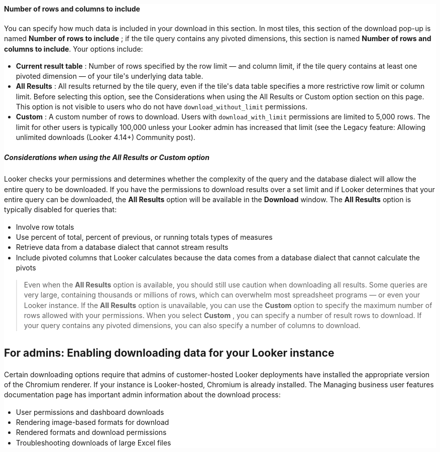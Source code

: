 
#### Number of rows and columns to include
You can specify how much data is included in your download in this section. In most tiles, this section of the download pop-up is named **Number of rows to include** ; if the tile query contains any pivoted dimensions, this section is named **Number of rows and columns to include**. Your options include:
  * **Current result table** : Number of rows specified by the row limit — and column limit, if the tile query contains at least one pivoted dimension — of your tile's underlying data table.
  * **All Results** : All results returned by the tile query, even if the tile's data table specifies a more restrictive row limit or column limit. Before selecting this option, see the Considerations when using the All Results or Custom option section on this page. This option is not visible to users who do not have `download_without_limit` permissions.
  * **Custom** : A custom number of rows to download. Users with `download_with_limit` permissions are limited to 5,000 rows. The limit for other users is typically 100,000 unless your Looker admin has increased that limit (see the Legacy feature: Allowing unlimited downloads (Looker 4.14+) Community post).


##### Considerations when using the All Results or Custom option
Looker checks your permissions and determines whether the complexity of the query and the database dialect will allow the entire query to be downloaded. If you have the permissions to download results over a set limit and if Looker determines that your entire query can be downloaded, the **All Results** option will be available in the **Download** window.
The **All Results** option is typically disabled for queries that:
  * Involve row totals
  * Use percent of total, percent of previous, or running totals types of measures
  * Retrieve data from a database dialect that cannot stream results
  * Include pivoted columns that Looker calculates because the data comes from a database dialect that cannot calculate the pivots


> Even when the **All Results** option is available, you should still use caution when downloading all results. Some queries are very large, containing thousands or millions of rows, which can overwhelm most spreadsheet programs — or even your Looker instance.
If the **All Results** option is unavailable, you can use the **Custom** option to specify the maximum number of rows allowed with your permissions. When you select **Custom** , you can specify a number of result rows to download. If your query contains any pivoted dimensions, you can also specify a number of columns to download.
## For admins: Enabling downloading data for your Looker instance
Certain downloading options require that admins of customer-hosted Looker deployments have installed the appropriate version of the Chromium renderer. If your instance is Looker-hosted, Chromium is already installed.
The Managing business user features documentation page has important admin information about the download process:
  * User permissions and dashboard downloads
  * Rendering image-based formats for download
  * Rendered formats and download permissions
  * Troubleshooting downloads of large Excel files

